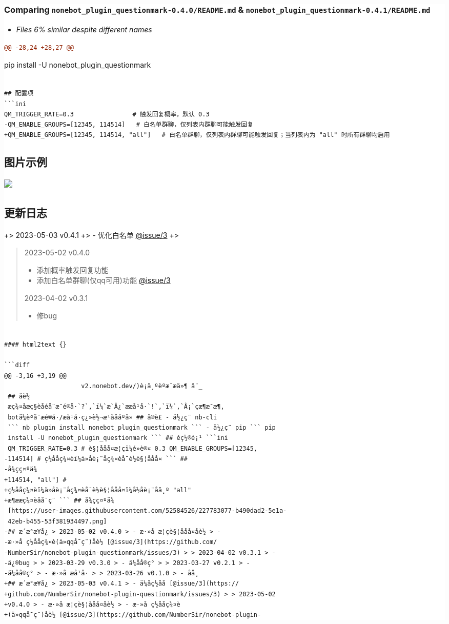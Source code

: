 ### Comparing `nonebot_plugin_questionmark-0.4.0/README.md` & `nonebot_plugin_questionmark-0.4.1/README.md`

 * *Files 6% similar despite different names*

```diff
@@ -28,24 +28,27 @@
 ```
 pip install -U nonebot_plugin_questionmark
 ```
 
 ## 配置项
 ```ini
 QM_TRIGGER_RATE=0.3                # 触发回复概率，默认 0.3
-QM_ENABLE_GROUPS=[12345, 114514]   # 白名单群聊，仅列表内群聊可能触发回复
+QM_ENABLE_GROUPS=[12345, 114514, "all"]   # 白名单群聊，仅列表内群聊可能触发回复；当列表内为 "all" 时所有群聊均启用
 ```
 
 ## 图片示例
 
 <div align="left">
   <img src="https://user-images.githubusercontent.com/52584526/227783077-b490dad2-5e1a-42eb-b455-53f381934497.png" width="500" />
 </div>
 
 ## 更新日志
+> 2023-05-03 v0.4.1
+> - 优化白名单 [@issue/3](https://github.com/NumberSir/nonebot-plugin-questionmark/issues/3)
+>
 > 2023-05-02 v0.4.0
 > - 添加概率触发回复功能
 > - 添加白名单群聊(仅qq可用)功能 [@issue/3](https://github.com/NumberSir/nonebot-plugin-questionmark/issues/3)
 > 
 > 2023-04-02 v0.3.1
 > - 修bug
 >
```

#### html2text {}

```diff
@@ -3,16 +3,19 @@
                     v2.nonebot.dev/)è¡ä¸ºèºæ¯æä»¶ â¨_
 ## åè½
 æç¾¤åæç§èåéå¨æ¯é®å·`?`,`ï¼`æ`Â¿`ææå¹å·`!`,`ï¼`,`Â¡`çæ¶æ¯æ¶,
 botä¼èªå¨æé®å·/æå¹å·ç¿»è½¬æ¹åååºå» ## å®è£ - ä½¿ç¨ nb-cli
 ``` nb plugin install nonebot_plugin_questionmark ``` - ä½¿ç¨ pip ``` pip
 install -U nonebot_plugin_questionmark ``` ## éç½®é¡¹ ```ini
 QM_TRIGGER_RATE=0.3 # è§¦ååå¤æ¦çï¼é»è®¤ 0.3 QM_ENABLE_GROUPS=[12345,
-114514] # ç½ååç¾¤èï¼ä»åè¡¨åç¾¤èå¯è½è§¦ååå¤ ``` ##
-å¾çç¤ºä¾
+114514, "all"] #
+ç½ååç¾¤èï¼ä»åè¡¨åç¾¤èå¯è½è§¦ååå¤ï¼å½åè¡¨åä¸º "all"
+æ¶ææç¾¤èåå¯ç¨ ``` ## å¾çç¤ºä¾
 [https://user-images.githubusercontent.com/52584526/227783077-b490dad2-5e1a-
 42eb-b455-53f381934497.png]
-## æ´æ°æ¥å¿ > 2023-05-02 v0.4.0 > - æ·»å æ¦çè§¦ååå¤åè½ > -
-æ·»å ç½ååç¾¤è(ä»qqå¯ç¨)åè½ [@issue/3](https://github.com/
-NumberSir/nonebot-plugin-questionmark/issues/3) > > 2023-04-02 v0.3.1 > -
-ä¿®bug > > 2023-03-29 v0.3.0 > - ä¼åå®ç° > > 2023-03-27 v0.2.1 > -
-ä¼åå®ç° > - æ·»å æå¹å· > > 2023-03-26 v0.1.0 > - åå¸
+## æ´æ°æ¥å¿ > 2023-05-03 v0.4.1 > - ä¼åç½åå [@issue/3](https://
+github.com/NumberSir/nonebot-plugin-questionmark/issues/3) > > 2023-05-02
+v0.4.0 > - æ·»å æ¦çè§¦ååå¤åè½ > - æ·»å ç½ååç¾¤è
+(ä»qqå¯ç¨)åè½ [@issue/3](https://github.com/NumberSir/nonebot-plugin-
```